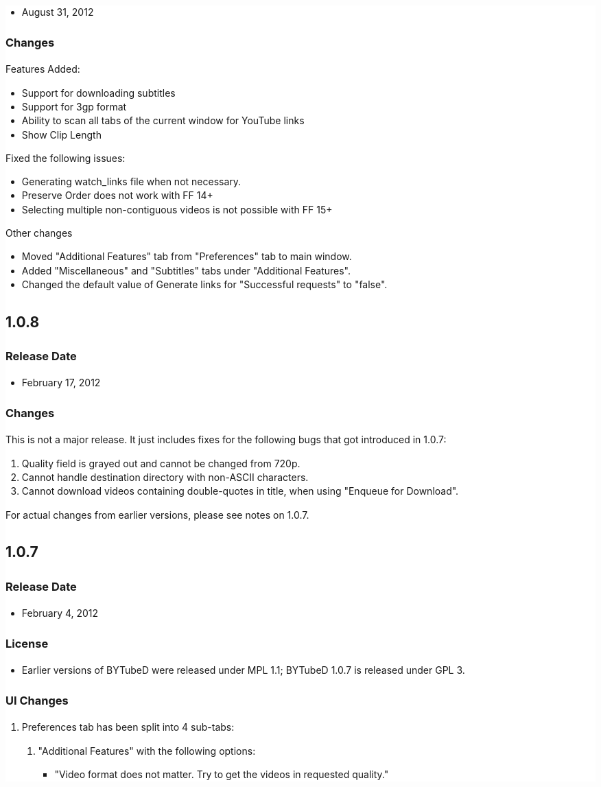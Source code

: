 -   August 31, 2012

### Changes

Features Added:
* Support for downloading subtitles
* Support for 3gp format
* Ability to scan all tabs of the current window for YouTube links
* Show Clip Length

Fixed the following issues:
* Generating watch_links file when not necessary.
* Preserve Order does not work with FF 14+
* Selecting multiple non-contiguous videos is not possible with FF 15+ 

Other changes
* Moved "Additional Features" tab from "Preferences" tab to main window.
* Added "Miscellaneous" and "Subtitles" tabs under "Additional Features".
* Changed the default value of Generate links for "Successful requests" to "false".

## 1.0.8

### Release Date

-   February 17, 2012

### Changes

This is not a major release. It just includes fixes for the following bugs that got introduced
in 1.0.7:

1.  Quality field is grayed out and cannot be changed from 720p.
2.  Cannot handle destination directory with non-ASCII characters.
3.  Cannot download videos containing double-quotes in title, when using "Enqueue for Download". 

For actual changes from earlier versions, please see notes on 1.0.7.

## 1.0.7

### Release Date

-   February 4, 2012

### License
    
-   Earlier versions of BYTubeD were released under MPL 1.1; BYTubeD 1.0.7 is released under GPL 3.

### UI Changes

1.  Preferences tab has been split into 4 sub-tabs:

    1.  "Additional Features" with the following options:

        -   "Video format does not matter. Try to get the videos in requested quality."
